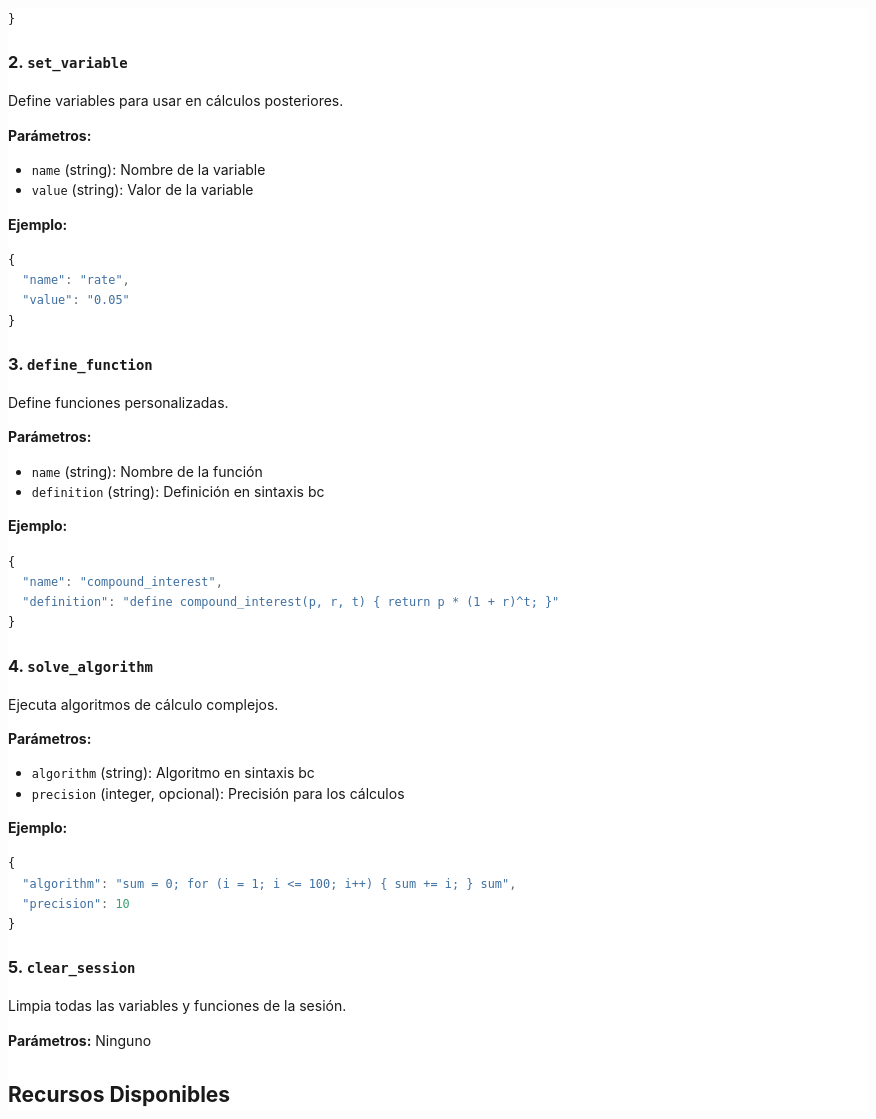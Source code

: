 ```javascript
}
```

### 2. `set_variable`
Define variables para usar en cálculos posteriores.

**Parámetros:**
- `name` (string): Nombre de la variable
- `value` (string): Valor de la variable

**Ejemplo:**
```javascript
{
  "name": "rate",
  "value": "0.05"
}
```

### 3. `define_function`
Define funciones personalizadas.

**Parámetros:**
- `name` (string): Nombre de la función
- `definition` (string): Definición en sintaxis bc

**Ejemplo:**
```javascript
{
  "name": "compound_interest",
  "definition": "define compound_interest(p, r, t) { return p * (1 + r)^t; }"
}
```

### 4. `solve_algorithm`
Ejecuta algoritmos de cálculo complejos.

**Parámetros:**
- `algorithm` (string): Algoritmo en sintaxis bc
- `precision` (integer, opcional): Precisión para los cálculos

**Ejemplo:**
```javascript
{
  "algorithm": "sum = 0; for (i = 1; i <= 100; i++) { sum += i; } sum",
  "precision": 10
}
```

### 5. `clear_session`
Limpia todas las variables y funciones de la sesión.

**Parámetros:** Ninguno

## Recursos Disponibles
